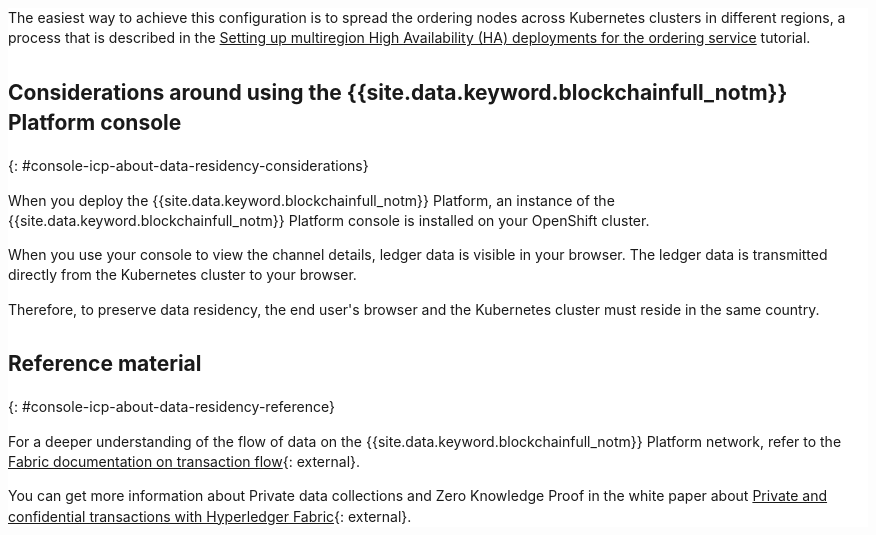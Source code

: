 The easiest way to achieve this configuration is to spread the ordering nodes across Kubernetes clusters in different regions, a process that is described in the [Setting up multiregion High Availability (HA) deployments for the ordering service](/docs/blockchain-sw-252?topic=blockchain-sw-252-ibp-console-hadr-mr-os) tutorial.

## Considerations around using the {{site.data.keyword.blockchainfull_notm}} Platform console
{: #console-icp-about-data-residency-considerations}



When you deploy the {{site.data.keyword.blockchainfull_notm}} Platform, an instance of the {{site.data.keyword.blockchainfull_notm}} Platform console is installed on your OpenShift cluster.

When you use your console to view the channel details, ledger data is visible in your browser. The ledger data is transmitted directly from the Kubernetes cluster to your browser.

Therefore, to preserve data residency, the end user's browser and the Kubernetes cluster must reside in the same country.

## Reference material
{: #console-icp-about-data-residency-reference}

For a deeper understanding of the flow of data on the {{site.data.keyword.blockchainfull_notm}} Platform network, refer to the [Fabric documentation on transaction flow](https://hyperledger-fabric.readthedocs.io/en/release-2.2/txflow.html){: external}.

You can get more information about Private data collections and Zero Knowledge Proof in the white paper about [Private and confidential transactions with Hyperledger Fabric](https://developer.ibm.com/tutorials/cl-blockchain-private-confidential-transactions-hyperledger-fabric-zero-knowledge-proof/){: external}.
